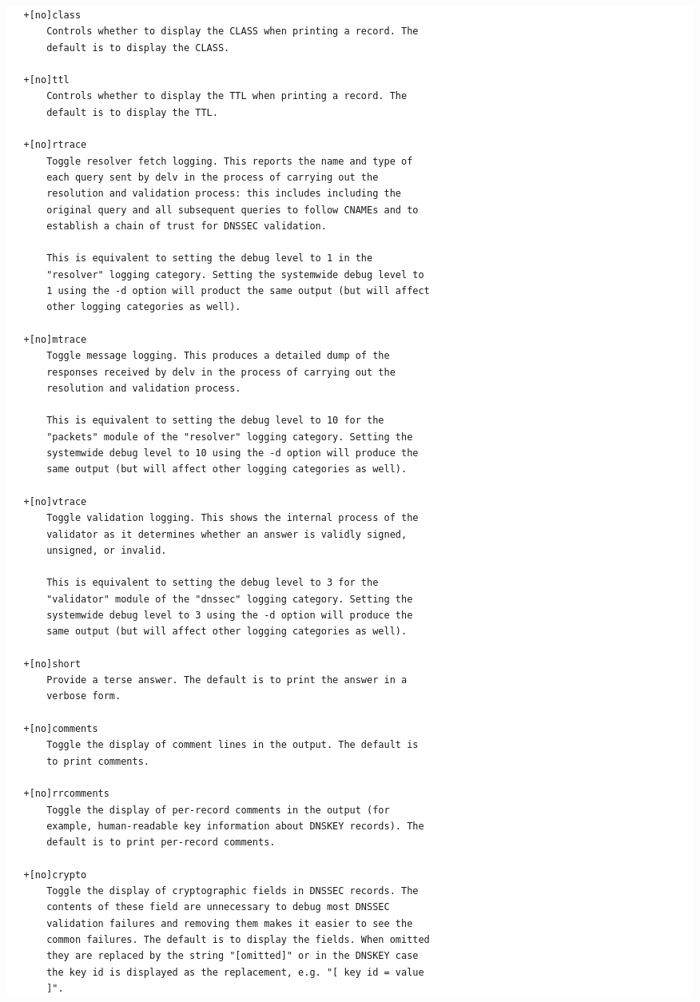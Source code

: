        +[no]class
           Controls whether to display the CLASS when printing a record. The
           default is to display the CLASS.

       +[no]ttl
           Controls whether to display the TTL when printing a record. The
           default is to display the TTL.

       +[no]rtrace
           Toggle resolver fetch logging. This reports the name and type of
           each query sent by delv in the process of carrying out the
           resolution and validation process: this includes including the
           original query and all subsequent queries to follow CNAMEs and to
           establish a chain of trust for DNSSEC validation.

           This is equivalent to setting the debug level to 1 in the
           "resolver" logging category. Setting the systemwide debug level to
           1 using the -d option will product the same output (but will affect
           other logging categories as well).

       +[no]mtrace
           Toggle message logging. This produces a detailed dump of the
           responses received by delv in the process of carrying out the
           resolution and validation process.

           This is equivalent to setting the debug level to 10 for the
           "packets" module of the "resolver" logging category. Setting the
           systemwide debug level to 10 using the -d option will produce the
           same output (but will affect other logging categories as well).

       +[no]vtrace
           Toggle validation logging. This shows the internal process of the
           validator as it determines whether an answer is validly signed,
           unsigned, or invalid.

           This is equivalent to setting the debug level to 3 for the
           "validator" module of the "dnssec" logging category. Setting the
           systemwide debug level to 3 using the -d option will produce the
           same output (but will affect other logging categories as well).

       +[no]short
           Provide a terse answer. The default is to print the answer in a
           verbose form.

       +[no]comments
           Toggle the display of comment lines in the output. The default is
           to print comments.

       +[no]rrcomments
           Toggle the display of per-record comments in the output (for
           example, human-readable key information about DNSKEY records). The
           default is to print per-record comments.

       +[no]crypto
           Toggle the display of cryptographic fields in DNSSEC records. The
           contents of these field are unnecessary to debug most DNSSEC
           validation failures and removing them makes it easier to see the
           common failures. The default is to display the fields. When omitted
           they are replaced by the string "[omitted]" or in the DNSKEY case
           the key id is displayed as the replacement, e.g. "[ key id = value
           ]".
